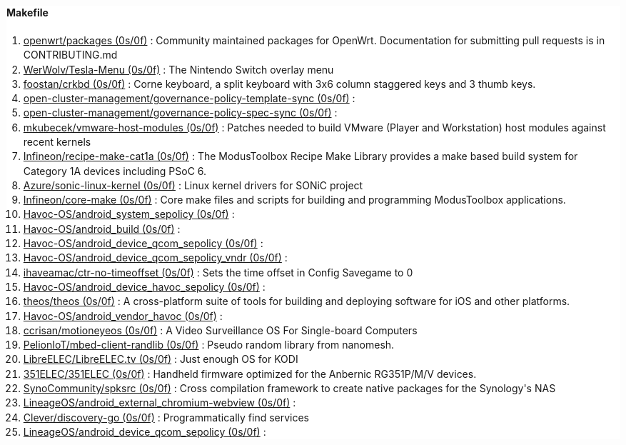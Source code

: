 #### Makefile
1. [openwrt/packages (0s/0f)](https://github.com/openwrt/packages) : Community maintained packages for OpenWrt. Documentation for submitting pull requests is in CONTRIBUTING.md
2. [WerWolv/Tesla-Menu (0s/0f)](https://github.com/WerWolv/Tesla-Menu) : The Nintendo Switch overlay menu
3. [foostan/crkbd (0s/0f)](https://github.com/foostan/crkbd) : Corne keyboard, a split keyboard with 3x6 column staggered keys and 3 thumb keys.
4. [open-cluster-management/governance-policy-template-sync (0s/0f)](https://github.com/open-cluster-management/governance-policy-template-sync) : 
5. [open-cluster-management/governance-policy-spec-sync (0s/0f)](https://github.com/open-cluster-management/governance-policy-spec-sync) : 
6. [mkubecek/vmware-host-modules (0s/0f)](https://github.com/mkubecek/vmware-host-modules) : Patches needed to build VMware (Player and Workstation) host modules against recent kernels
7. [Infineon/recipe-make-cat1a (0s/0f)](https://github.com/Infineon/recipe-make-cat1a) : The ModusToolbox Recipe Make Library provides a make based build system for Category 1A devices including PSoC 6.
8. [Azure/sonic-linux-kernel (0s/0f)](https://github.com/Azure/sonic-linux-kernel) : Linux kernel drivers for SONiC project
9. [Infineon/core-make (0s/0f)](https://github.com/Infineon/core-make) : Core make files and scripts for building and programming ModusToolbox applications.
10. [Havoc-OS/android_system_sepolicy (0s/0f)](https://github.com/Havoc-OS/android_system_sepolicy) : 
11. [Havoc-OS/android_build (0s/0f)](https://github.com/Havoc-OS/android_build) : 
12. [Havoc-OS/android_device_qcom_sepolicy (0s/0f)](https://github.com/Havoc-OS/android_device_qcom_sepolicy) : 
13. [Havoc-OS/android_device_qcom_sepolicy_vndr (0s/0f)](https://github.com/Havoc-OS/android_device_qcom_sepolicy_vndr) : 
14. [ihaveamac/ctr-no-timeoffset (0s/0f)](https://github.com/ihaveamac/ctr-no-timeoffset) : Sets the time offset in Config Savegame to 0
15. [Havoc-OS/android_device_havoc_sepolicy (0s/0f)](https://github.com/Havoc-OS/android_device_havoc_sepolicy) : 
16. [theos/theos (0s/0f)](https://github.com/theos/theos) : A cross-platform suite of tools for building and deploying software for iOS and other platforms.
17. [Havoc-OS/android_vendor_havoc (0s/0f)](https://github.com/Havoc-OS/android_vendor_havoc) : 
18. [ccrisan/motioneyeos (0s/0f)](https://github.com/ccrisan/motioneyeos) : A Video Surveillance OS For Single-board Computers
19. [PelionIoT/mbed-client-randlib (0s/0f)](https://github.com/PelionIoT/mbed-client-randlib) : Pseudo random library from nanomesh.
20. [LibreELEC/LibreELEC.tv (0s/0f)](https://github.com/LibreELEC/LibreELEC.tv) : Just enough OS for KODI
21. [351ELEC/351ELEC (0s/0f)](https://github.com/351ELEC/351ELEC) : Handheld firmware optimized for the Anbernic RG351P/M/V devices.
22. [SynoCommunity/spksrc (0s/0f)](https://github.com/SynoCommunity/spksrc) : Cross compilation framework to create native packages for the Synology's NAS
23. [LineageOS/android_external_chromium-webview (0s/0f)](https://github.com/LineageOS/android_external_chromium-webview) : 
24. [Clever/discovery-go (0s/0f)](https://github.com/Clever/discovery-go) : Programmatically find services
25. [LineageOS/android_device_qcom_sepolicy (0s/0f)](https://github.com/LineageOS/android_device_qcom_sepolicy) : 

